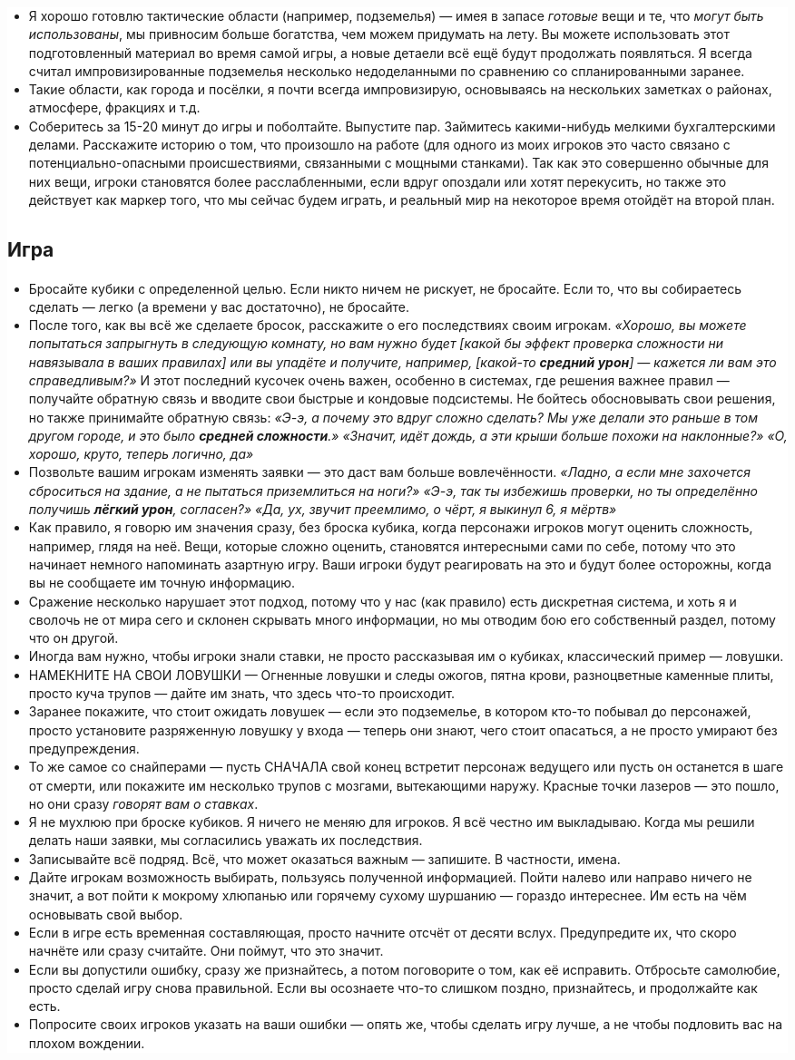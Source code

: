 - Я хорошо готовлю тактические области (например, подземелья) — имея в запасе _готовые_ вещи и те, что _могут быть использованы_, мы привносим больше богатства, чем можем придумать на лету. Вы можете использовать этот подготовленный материал во время самой игры, а новые детаели всё ещё будут продолжать появляться. Я всегда считал импровизированные подземелья несколько недоделанными по сравнению со спланированными заранее.
- Такие области, как города и посёлки, я почти всегда импровизирую, основываясь на нескольких заметках о районах, атмосфере, фракциях и т.д.
- Соберитесь за 15-20 минут до игры и поболтайте. Выпустите пар. Займитесь какими-нибудь мелкими бухгалтерскими делами. Расскажите историю о том, что произошло на работе (для одного из моих игроков это часто связано с потенциально-опасными происшествиями, связанными с мощными станками). Так как это совершенно обычные для них вещи, игроки становятся более расслабленными, если вдруг опоздали или хотят перекусить, но также это действует как маркер того, что мы сейчас будем играть, и реальный мир на некоторое время отойдёт на второй план.

## Игра

- Бросайте кубики с определенной целью. Если никто ничем не рискует, не бросайте. Если то, что вы собираетесь сделать — легко (а времени у вас достаточно), не бросайте.
- После того, как вы всё же сделаете бросок, расскажите о его последствиях своим игрокам. _«Хорошо, вы можете попытаться запрыгнуть в следующую комнату, но вам нужно будет \[какой бы эффект проверка сложности ни навязывала в ваших правилах\] или вы упадёте и получите, например, \[какой-то **средний урон**\] — кажется ли вам это справедливым?»_ И этот последний кусочек очень важен, особенно в системах, где решения важнее правил — получайте обратную связь и вводите свои быстрые и кондовые подсистемы. Не бойтесь обосновывать свои решения, но также принимайте обратную связь: _«Э-э, а почему это вдруг сложно сделать? Мы уже делали это раньше в том другом городе, и это было **средней сложности**.» «Значит, идёт дождь, а эти крыши больше похожи на наклонные?» «О, хорошо, круто, теперь логично, да»_
- Позвольте вашим игрокам изменять заявки — это даст вам больше вовлечённости. _«Ладно, а если мне захочется сброситься на здание, а не пытаться приземлиться на ноги?» «Э-э, так ты избежишь проверки, но ты определённо получишь **лёгкий урон**, согласен?» «Да, ух, звучит преемлимо, о чёрт, я выкинул 6, я мёртв»_
- Как правило, я говорю им значения сразу, без броска кубика, когда персонажи игроков могут оценить сложность, например, глядя на неё. Вещи, которые сложно оценить, становятся интересными сами по себе, потому что это начинает немного напоминать азартную игру. Ваши игроки будут реагировать на это и будут более осторожны, когда вы не сообщаете им точную информацию.
- Сражение несколько нарушает этот подход, потому что у нас (как правило) есть дискретная система, и хоть я и сволочь не от мира сего и склонен скрывать много информации, но мы отводим бою его собственный раздел, потому что он другой.
- Иногда вам нужно, чтобы игроки знали ставки, не просто рассказывая им о кубиках, классический пример — ловушки.
- НАМЕКНИТЕ НА СВОИ ЛОВУШКИ — Огненные ловушки и следы ожогов, пятна крови, разноцветные каменные плиты, просто куча трупов — дайте им знать, что здесь что-то происходит.
- Заранее покажите, что стоит ожидать ловушек — если это подземелье, в котором кто-то побывал до персонажей, просто установите разряженную ловушку у входа — теперь они знают, чего стоит опасаться, а не просто умирают без предупреждения.
- То же самое со снайперами — пусть СНАЧАЛА свой конец встретит персонаж ведущего или пусть он останется в шаге от смерти, или покажите им несколько трупов с мозгами, вытекающими наружу. Красные точки лазеров — это пошло, но они сразу _говорят вам о ставках_.
- Я не мухлюю при броске кубиков. Я ничего не меняю для игроков. Я всё честно им выкладываю. Когда мы решили делать наши заявки, мы согласились уважать их последствия.
- Записывайте всё подряд. Всё, что может оказаться важным — запишите. В частности, имена.
- Дайте игрокам возможность выбирать, пользуясь полученной информацией. Пойти налево или направо ничего не значит, а вот пойти к мокрому хлюпанью или горячему сухому шуршанию — гораздо интереснее. Им есть на чём основывать свой выбор.
- Если в игре есть временная составляющая, просто начните отсчёт от десяти вслух. Предупредите их, что скоро начнёте или сразу считайте. Они поймут, что это значит.
- Если вы допустили ошибку, сразу же признайтесь, а потом поговорите о том, как её исправить. Отбросьте самолюбие, просто сделай игру снова правильной. Если вы осознаете что-то слишком поздно, признайтесь, и продолжайте как есть.
- Попросите своих игроков указать на ваши ошибки — опять же, чтобы сделать игру лучше, а не чтобы подловить вас на плохом вождении.
